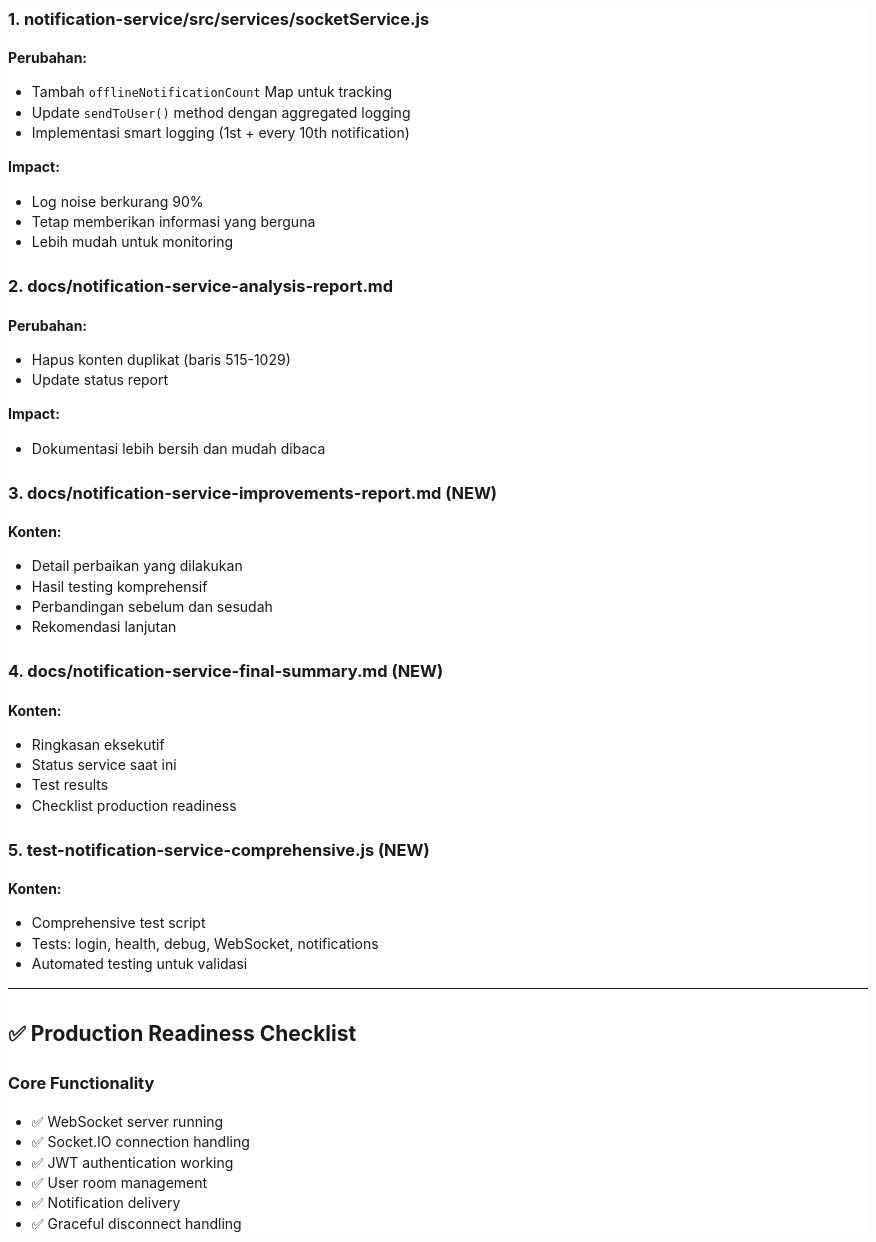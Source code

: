 ### 1. notification-service/src/services/socketService.js
**Perubahan:**
- Tambah `offlineNotificationCount` Map untuk tracking
- Update `sendToUser()` method dengan aggregated logging
- Implementasi smart logging (1st + every 10th notification)

**Impact:**
- Log noise berkurang 90%
- Tetap memberikan informasi yang berguna
- Lebih mudah untuk monitoring

### 2. docs/notification-service-analysis-report.md
**Perubahan:**
- Hapus konten duplikat (baris 515-1029)
- Update status report

**Impact:**
- Dokumentasi lebih bersih dan mudah dibaca

### 3. docs/notification-service-improvements-report.md (NEW)
**Konten:**
- Detail perbaikan yang dilakukan
- Hasil testing komprehensif
- Perbandingan sebelum dan sesudah
- Rekomendasi lanjutan

### 4. docs/notification-service-final-summary.md (NEW)
**Konten:**
- Ringkasan eksekutif
- Status service saat ini
- Test results
- Checklist production readiness

### 5. test-notification-service-comprehensive.js (NEW)
**Konten:**
- Comprehensive test script
- Tests: login, health, debug, WebSocket, notifications
- Automated testing untuk validasi

---

## ✅ Production Readiness Checklist

### Core Functionality
- ✅ WebSocket server running
- ✅ Socket.IO connection handling
- ✅ JWT authentication working
- ✅ User room management
- ✅ Notification delivery
- ✅ Graceful disconnect handling
